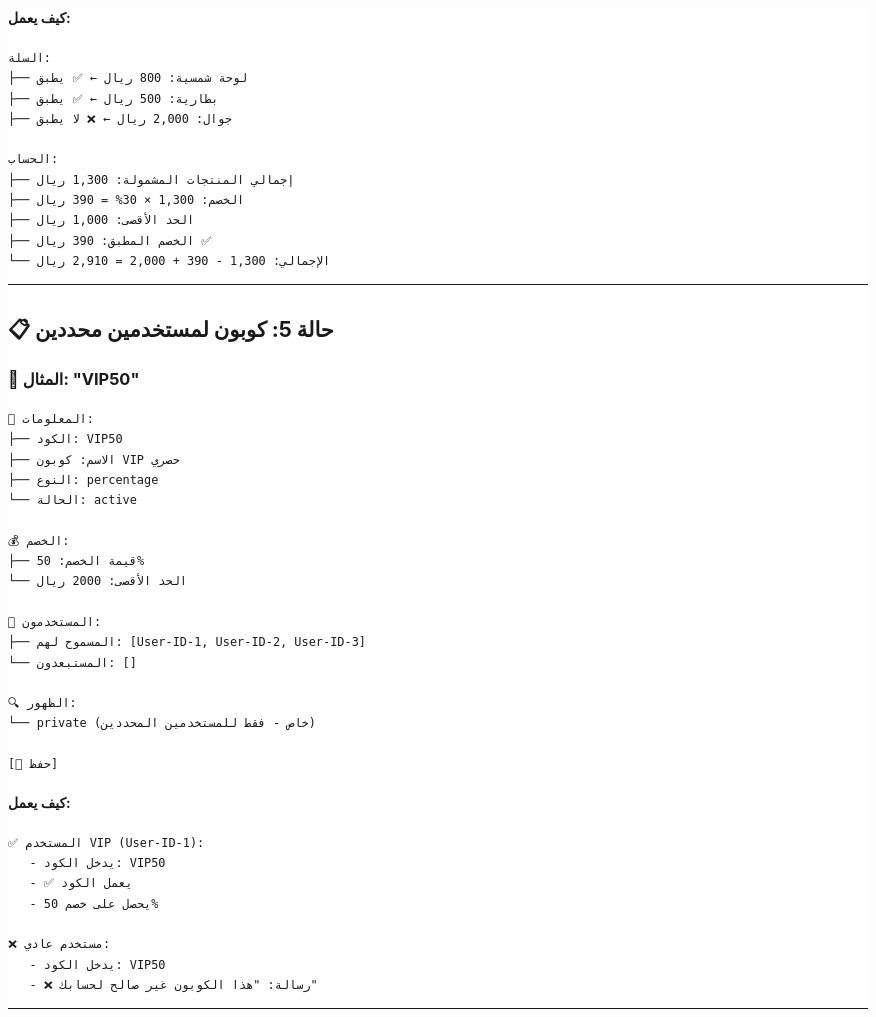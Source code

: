 #### كيف يعمل:

```
السلة:
├── لوحة شمسية: 800 ريال ← ✅ يطبق
├── بطارية: 500 ريال ← ✅ يطبق
├── جوال: 2,000 ريال ← ❌ لا يطبق

الحساب:
├── إجمالي المنتجات المشمولة: 1,300 ريال
├── الخصم: 1,300 × 30% = 390 ريال
├── الحد الأقصى: 1,000 ريال
├── الخصم المطبق: 390 ريال ✅
└── الإجمالي: 1,300 - 390 + 2,000 = 2,910 ريال
```

---

## 📋 حالة 5: كوبون لمستخدمين محددين

### 🎯 المثال: "VIP50"

```
📝 المعلومات:
├── الكود: VIP50
├── الاسم: كوبون VIP حصري
├── النوع: percentage
└── الحالة: active

💰 الخصم:
├── قيمة الخصم: 50%
└── الحد الأقصى: 2000 ريال

👥 المستخدمون:
├── المسموح لهم: [User-ID-1, User-ID-2, User-ID-3]
└── المستبعدون: []

🔍 الظهور:
└── private (خاص - فقط للمستخدمين المحددين)

[💾 حفظ]
```

#### كيف يعمل:

```
✅ المستخدم VIP (User-ID-1):
   - يدخل الكود: VIP50
   - ✅ يعمل الكود
   - يحصل على خصم 50%

❌ مستخدم عادي:
   - يدخل الكود: VIP50
   - ❌ رسالة: "هذا الكوبون غير صالح لحسابك"
```

---